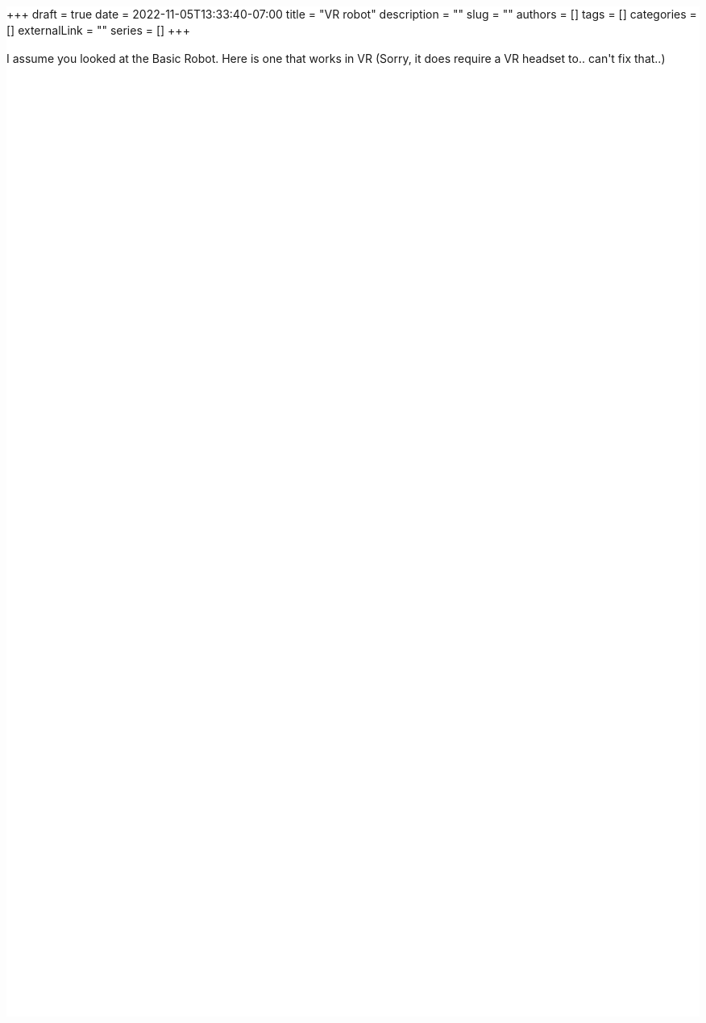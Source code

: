 +++ 
draft = true
date = 2022-11-05T13:33:40-07:00
title = "VR robot"
description = ""
slug = ""
authors = []
tags = []
categories = []
externalLink = ""
series = []
+++

I assume you looked at the Basic Robot. Here is one that works in VR (Sorry, it does require a VR headset to.. can't fix that..)


<style>
    .slide-container{
        z-index: 0;
        position: fixed;
        bottom: 10px;
    }
    .slider{
        width: 40px;
        height: 80px;
        background-color: 303030;
        display: inline-block;
        margin: 10px;
    }
    .slider-bar{
        background-color: #2FA1D6;
    }
</style>
<base href="/">
<div id="scene" style="height:60vh"></div>
<div class="slide-container">
    <div class="slider">
    </div>
    <div class="slider">                
    </div>
    <div class="slider">
    </div>
    <div class="slider">
    </div>
    <div class="slider">                
    </div>
    <div class="slider">
    </div>   
</div>
<script src="/js/rodot.js" type="module"></script>
